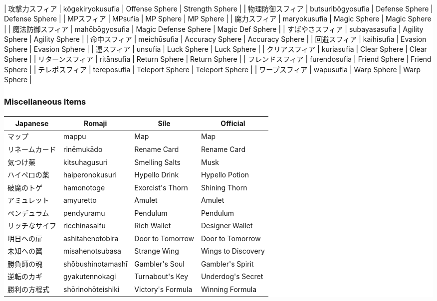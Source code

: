 | 攻撃力スフィア     | kōgekiryokusufia  | Offense Sphere       | Strength Sphere  |
| 物理防御スフィア   | butsuribōgyosufia | Defense Sphere       | Defense Sphere   |
| MPスフィア         | MPsufia           | MP Sphere            | MP Sphere        |
| 魔力スフィア       | maryokusufia      | Magic Sphere         | Magic Sphere     |
| 魔法防御スフィア   | mahōbōgyosufia    | Magic Defense Sphere | Magic Def Sphere |
| すばやさスフィア   | subayasasufia     | Agility Sphere       | Agility Sphere   |
| 命中スフィア       | meichūsufia       | Accuracy Sphere      | Accuracy Sphere  |
| 回避スフィア       | kaihisufia        | Evasion Sphere       | Evasion Sphere   |
| 運スフィア         | unsufia           | Luck Sphere          | Luck Sphere      |
| クリアスフィア     | kuriasufia        | Clear Sphere         | Clear Sphere     |
| リターンスフィア   | ritānsufia        | Return Sphere        | Return Sphere    |
| フレンドスフィア   | furendosufia      | Friend Sphere        | Friend Sphere    |
| テレポスフィア     | tereposufia       | Teleport Sphere      | Teleport Sphere  |
| ワープスフィア     | wāpusufia         | Warp Sphere          | Warp Sphere      |

### Miscellaneous Items

| Japanese       | Romaji             | Síle              | Official           |
| -------------- | ------------------ | ----------------- | ------------------ |
| マップ         | mappu              | Map               | Map                |
| リネームカード | rinēmukādo         | Rename Card       | Rename Card        |
| 気つけ薬       | kitsuhagusuri      | Smelling Salts    | Musk               |
| ハイペロの薬   | haiperonokusuri    | Hypello Drink     | Hypello Potion     |
| 破魔のトゲ     | hamonotoge         | Exorcist's Thorn  | Shining Thorn      |
| アミュレット   | amyuretto          | Amulet            | Amulet             |
| ペンデュラム   | pendyuramu         | Pendulum          | Pendulum           |
| リッチなサイフ | ricchinasaifu      | Rich Wallet       | Designer Wallet    |
| 明日への扉     | ashitahenotobira   | Door to Tomorrow  | Door to Tomorrow   |
| 未知への翼     | misahenotsubasa    | Strange Wing      | Wings to Discovery |
| 勝負師の魂     | shōbushinotamashī  | Gambler's Soul    | Gambler's Spirit   |
| 逆転のカギ     | gyakutennokagi     | Turnabout's Key   | Underdog's Secret  |
| 勝利の方程式   | shōrinohōteishiki  | Victory's Formula | Winning Formula    |

